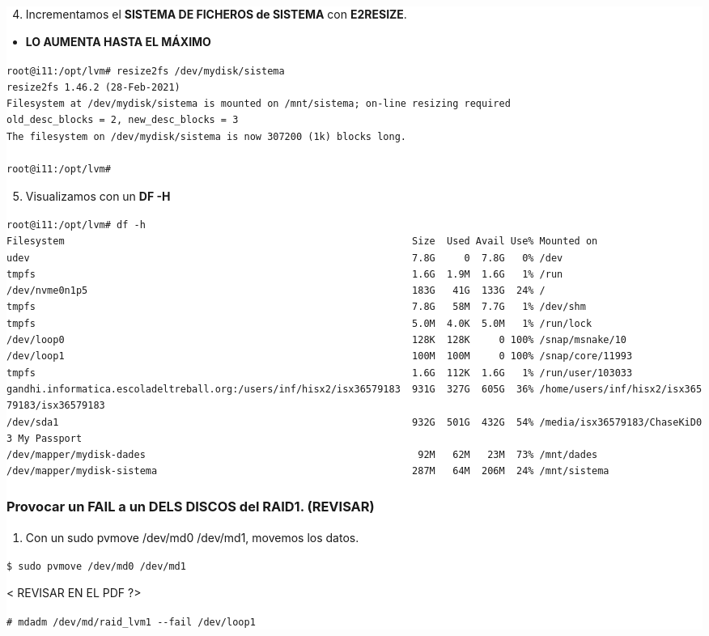 
4. Incrementamos el **SISTEMA DE FICHEROS de SISTEMA** con **E2RESIZE**. 

  * **LO AUMENTA HASTA EL MÁXIMO**
```
root@i11:/opt/lvm# resize2fs /dev/mydisk/sistema
resize2fs 1.46.2 (28-Feb-2021)
Filesystem at /dev/mydisk/sistema is mounted on /mnt/sistema; on-line resizing required
old_desc_blocks = 2, new_desc_blocks = 3
The filesystem on /dev/mydisk/sistema is now 307200 (1k) blocks long.

root@i11:/opt/lvm# 
```

5. Visualizamos con un **DF -H**
```
root@i11:/opt/lvm# df -h
Filesystem                                                            Size  Used Avail Use% Mounted on
udev                                                                  7.8G     0  7.8G   0% /dev
tmpfs                                                                 1.6G  1.9M  1.6G   1% /run
/dev/nvme0n1p5                                                        183G   41G  133G  24% /
tmpfs                                                                 7.8G   58M  7.7G   1% /dev/shm
tmpfs                                                                 5.0M  4.0K  5.0M   1% /run/lock
/dev/loop0                                                            128K  128K     0 100% /snap/msnake/10
/dev/loop1                                                            100M  100M     0 100% /snap/core/11993
tmpfs                                                                 1.6G  112K  1.6G   1% /run/user/103033
gandhi.informatica.escoladeltreball.org:/users/inf/hisx2/isx36579183  931G  327G  605G  36% /home/users/inf/hisx2/isx36579183/isx36579183
/dev/sda1                                                             932G  501G  432G  54% /media/isx36579183/ChaseKiD03 My Passport
/dev/mapper/mydisk-dades                                               92M   62M   23M  73% /mnt/dades
/dev/mapper/mydisk-sistema                                            287M   64M  206M  24% /mnt/sistema
```

### **Provocar un FAIL a un DELS DISCOS del RAID1.** (REVISAR)

1. Con un sudo pvmove /dev/md0 /dev/md1, movemos los datos.
```
$ sudo pvmove /dev/md0 /dev/md1
```

< REVISAR EN EL PDF ?>

```
# mdadm /dev/md/raid_lvm1 --fail /dev/loop1
```
